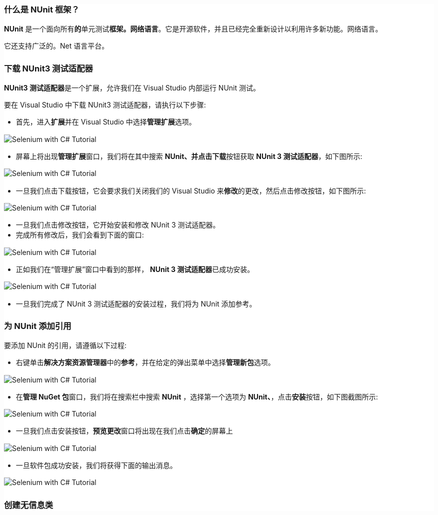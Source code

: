 ### 什么是 NUnit 框架？

**NUnit** 是一个面向所有**的**单元测试**框架。网络语言**。它是开源软件，并且已经完全重新设计以利用许多新功能。网络语言。

它还支持广泛的。Net 语言平台。

### 下载 NUnit3 测试适配器

**NUnit3 测试适配器**是一个扩展，允许我们在 Visual Studio 内部运行 NUnit 测试。

要在 Visual Studio 中下载 NUnit3 测试适配器，请执行以下步骤:

*   首先，进入**扩展**并在 Visual Studio 中选择**管理扩展**选项。

![Selenium with C# Tutorial](../Images/3170a2c0e0d18dea6e01084cc9057f65.png)

*   屏幕上将出现**管理扩展**窗口，我们将在其中搜索 **NUnit、**并点击**下载**按钮获取 **NUnit 3 测试适配器**，如下图所示:

![Selenium with C# Tutorial](../Images/dfcb3438b20b2be1219a888173a912d3.png)

*   一旦我们点击下载按钮，它会要求我们关闭我们的 Visual Studio 来**修改**的更改，然后点击修改按钮，如下图所示:

![Selenium with C# Tutorial](../Images/1bd3258578a8975073efada0842d3e46.png)

*   一旦我们点击修改按钮，它开始安装和修改 NUnit 3 测试适配器。
*   完成所有修改后，我们会看到下面的窗口:

![Selenium with C# Tutorial](../Images/c64680f1f18347c6590ab72749c7c320.png)

*   正如我们在“管理扩展”窗口中看到的那样， **NUnit 3 测试适配器**已成功安装。

![Selenium with C# Tutorial](../Images/985301ea4c0790f7ef49ff1e46bdd1b0.png)

*   一旦我们完成了 NUnit 3 测试适配器的安装过程，我们将为 NUnit 添加参考。

### 为 NUnit 添加引用

要添加 NUnit 的引用，请遵循以下过程:

*   右键单击**解决方案资源管理器**中的**参考**，并在给定的弹出菜单中选择**管理新包**选项。

![Selenium with C# Tutorial](../Images/8e87c396c21d79936c1b593e919a66b8.png)

*   在**管理 NuGet 包**窗口，我们将在搜索栏中搜索 **NUnit** ，选择第一个选项为 **NUnit、**，点击**安装**按钮，如下图截图所示:

![Selenium with C# Tutorial](../Images/71e8b8ab43b0b832e6b8927d72b69105.png)

*   一旦我们点击安装按钮，**预览更改**窗口将出现在我们点击**确定**的屏幕上

![Selenium with C# Tutorial](../Images/102e5d5dc64998f302f0237fcd34b643.png)

*   一旦软件包成功安装，我们将获得下面的输出消息。

![Selenium with C# Tutorial](../Images/c53d2a1184096acc5ee76df09dde81d2.png)

### 创建无信息类
